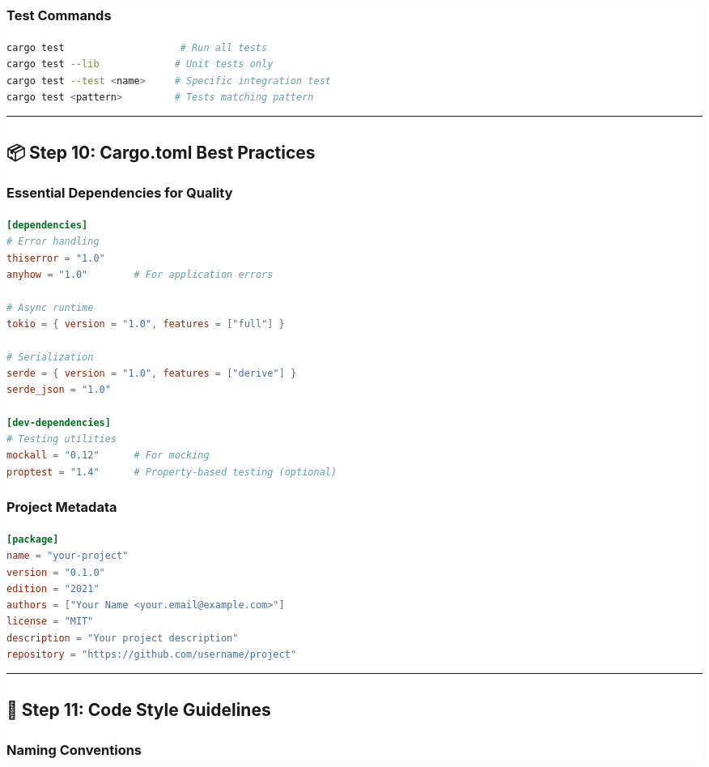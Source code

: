### Test Commands

```bash
cargo test                    # Run all tests
cargo test --lib             # Unit tests only
cargo test --test <name>     # Specific integration test
cargo test <pattern>         # Tests matching pattern
```

---

## 📦 Step 10: Cargo.toml Best Practices

### Essential Dependencies for Quality

```toml
[dependencies]
# Error handling
thiserror = "1.0"
anyhow = "1.0"        # For application errors

# Async runtime
tokio = { version = "1.0", features = ["full"] }

# Serialization
serde = { version = "1.0", features = ["derive"] }
serde_json = "1.0"

[dev-dependencies]
# Testing utilities
mockall = "0.12"      # For mocking
proptest = "1.4"      # Property-based testing (optional)
```

### Project Metadata

```toml
[package]
name = "your-project"
version = "0.1.0"
edition = "2021"
authors = ["Your Name <your.email@example.com>"]
license = "MIT"
description = "Your project description"
repository = "https://github.com/username/project"
```

---

## 🎨 Step 11: Code Style Guidelines

### Naming Conventions
